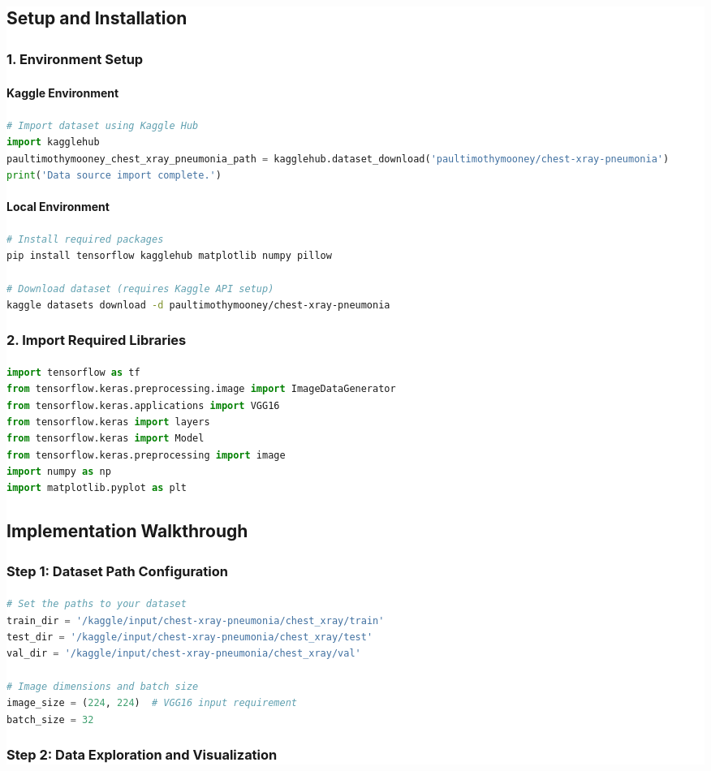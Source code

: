 ## Setup and Installation

### 1. Environment Setup

#### Kaggle Environment
```python
# Import dataset using Kaggle Hub
import kagglehub
paultimothymooney_chest_xray_pneumonia_path = kagglehub.dataset_download('paultimothymooney/chest-xray-pneumonia')
print('Data source import complete.')
```

#### Local Environment
```bash
# Install required packages
pip install tensorflow kagglehub matplotlib numpy pillow

# Download dataset (requires Kaggle API setup)
kaggle datasets download -d paultimothymooney/chest-xray-pneumonia
```

### 2. Import Required Libraries

```python
import tensorflow as tf
from tensorflow.keras.preprocessing.image import ImageDataGenerator
from tensorflow.keras.applications import VGG16
from tensorflow.keras import layers
from tensorflow.keras import Model
from tensorflow.keras.preprocessing import image
import numpy as np
import matplotlib.pyplot as plt
```

## Implementation Walkthrough

### Step 1: Dataset Path Configuration

```python
# Set the paths to your dataset
train_dir = '/kaggle/input/chest-xray-pneumonia/chest_xray/train'
test_dir = '/kaggle/input/chest-xray-pneumonia/chest_xray/test'
val_dir = '/kaggle/input/chest-xray-pneumonia/chest_xray/val'

# Image dimensions and batch size
image_size = (224, 224)  # VGG16 input requirement
batch_size = 32
```

### Step 2: Data Exploration and Visualization
